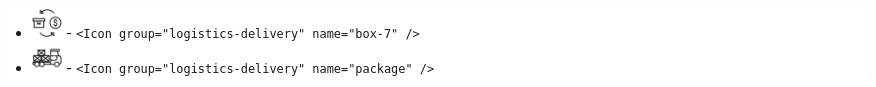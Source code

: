  - <img src="./logistics-delivery/087-box-7.png" height="30" width="30" /> - `<Icon group="logistics-delivery" name="box-7" />`
 - <img src="./logistics-delivery/088-package.png" height="30" width="30" /> - `<Icon group="logistics-delivery" name="package" />`